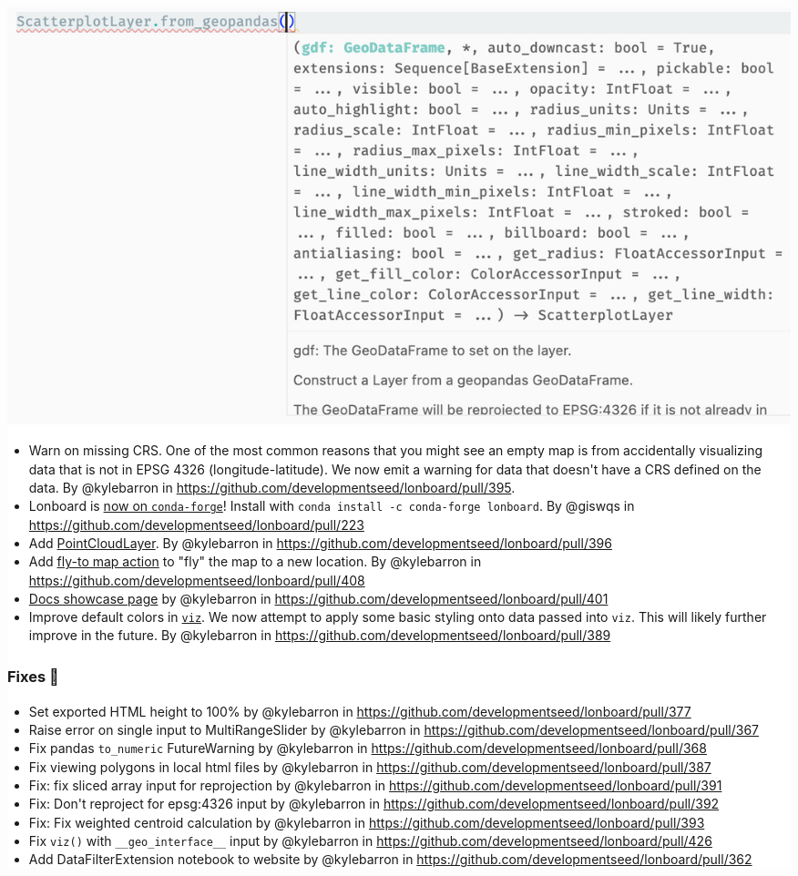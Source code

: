   ![Type hints are now supported in constructors.](assets/type-hints-constructor.jpg)

- Warn on missing CRS. One of the most common reasons that you might see an empty map is from accidentally visualizing data that is not in EPSG 4326 (longitude-latitude). We now emit a warning for data that doesn't have a CRS defined on the data. By @kylebarron in https://github.com/developmentseed/lonboard/pull/395.
- Lonboard is [now on `conda-forge`](https://prefix.dev/channels/conda-forge/packages/lonboard)! Install with `conda install -c conda-forge lonboard`. By @giswqs in https://github.com/developmentseed/lonboard/pull/223
- Add [PointCloudLayer](https://developmentseed.org/lonboard/v0.7.0/api/layers/point-cloud-layer/). By @kylebarron in https://github.com/developmentseed/lonboard/pull/396
- Add [fly-to map action](https://developmentseed.org/lonboard/v0.7.0/api/map/#lonboard.Map.fly_to) to "fly" the map to a new location. By @kylebarron in https://github.com/developmentseed/lonboard/pull/408
- [Docs showcase page](https://developmentseed.org/lonboard/v0.7.0/examples/) by @kylebarron in https://github.com/developmentseed/lonboard/pull/401
- Improve default colors in [`viz`](https://developmentseed.org/lonboard/v0.7.0/api/viz/). We now attempt to apply some basic styling onto data passed into `viz`. This will likely further improve in the future. By @kylebarron in https://github.com/developmentseed/lonboard/pull/389

### Fixes :bug:

- Set exported HTML height to 100% by @kylebarron in https://github.com/developmentseed/lonboard/pull/377
- Raise error on single input to MultiRangeSlider by @kylebarron in https://github.com/developmentseed/lonboard/pull/367
- Fix pandas `to_numeric` FutureWarning by @kylebarron in https://github.com/developmentseed/lonboard/pull/368
- Fix viewing polygons in local html files by @kylebarron in https://github.com/developmentseed/lonboard/pull/387
- Fix: fix sliced array input for reprojection by @kylebarron in https://github.com/developmentseed/lonboard/pull/391
- Fix: Don't reproject for epsg:4326 input by @kylebarron in https://github.com/developmentseed/lonboard/pull/392
- Fix: Fix weighted centroid calculation by @kylebarron in https://github.com/developmentseed/lonboard/pull/393
- Fix `viz()` with `__geo_interface__` input by @kylebarron in https://github.com/developmentseed/lonboard/pull/426
- Add DataFilterExtension notebook to website by @kylebarron in https://github.com/developmentseed/lonboard/pull/362